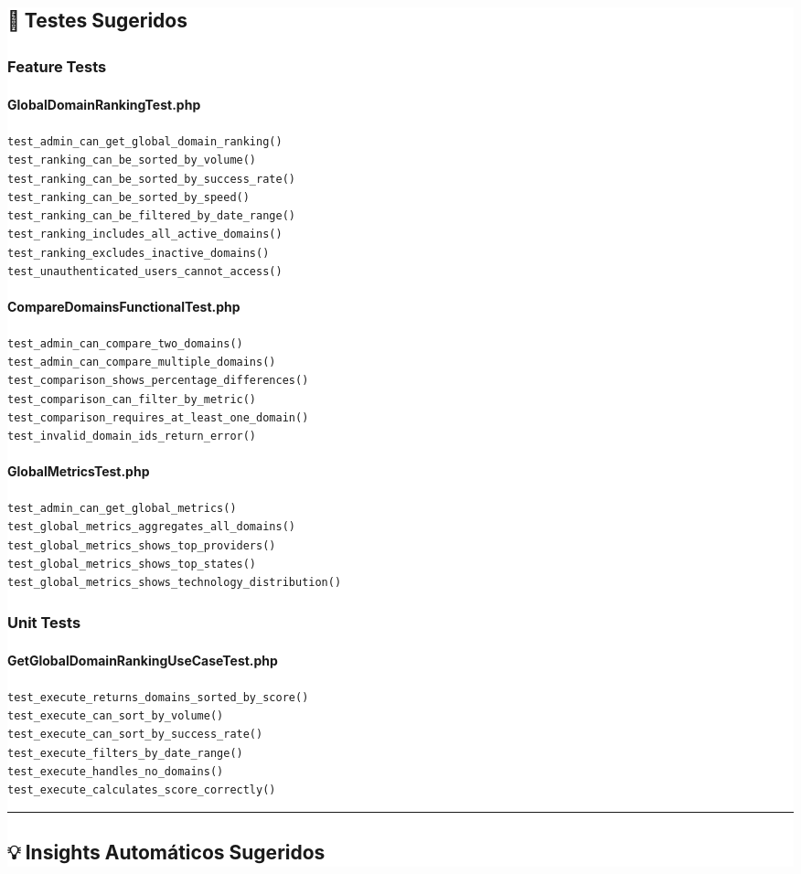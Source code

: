 
## 🧪 Testes Sugeridos

### **Feature Tests**

#### **GlobalDomainRankingTest.php**
```php
test_admin_can_get_global_domain_ranking()
test_ranking_can_be_sorted_by_volume()
test_ranking_can_be_sorted_by_success_rate()
test_ranking_can_be_sorted_by_speed()
test_ranking_can_be_filtered_by_date_range()
test_ranking_includes_all_active_domains()
test_ranking_excludes_inactive_domains()
test_unauthenticated_users_cannot_access()
```

#### **CompareDomainsFunctionalTest.php**
```php
test_admin_can_compare_two_domains()
test_admin_can_compare_multiple_domains()
test_comparison_shows_percentage_differences()
test_comparison_can_filter_by_metric()
test_comparison_requires_at_least_one_domain()
test_invalid_domain_ids_return_error()
```

#### **GlobalMetricsTest.php**
```php
test_admin_can_get_global_metrics()
test_global_metrics_aggregates_all_domains()
test_global_metrics_shows_top_providers()
test_global_metrics_shows_top_states()
test_global_metrics_shows_technology_distribution()
```

### **Unit Tests**

#### **GetGlobalDomainRankingUseCaseTest.php**
```php
test_execute_returns_domains_sorted_by_score()
test_execute_can_sort_by_volume()
test_execute_can_sort_by_success_rate()
test_execute_filters_by_date_range()
test_execute_handles_no_domains()
test_execute_calculates_score_correctly()
```

---

## 💡 Insights Automáticos Sugeridos
